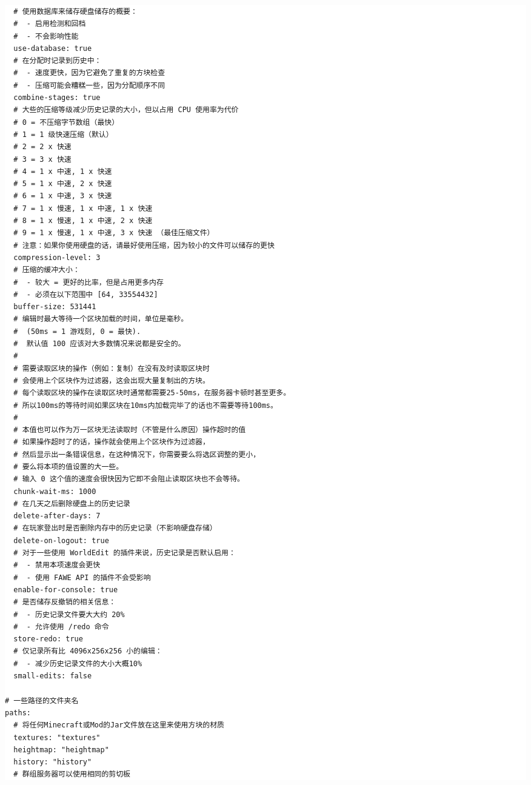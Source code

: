 ```YML
  # 使用数据库来储存硬盘储存的概要：
  #  - 启用检测和回档
  #  - 不会影响性能
  use-database: true
  # 在分配时记录到历史中：
  #  - 速度更快，因为它避免了重复的方块检查
  #  - 压缩可能会糟糕一些，因为分配顺序不同
  combine-stages: true
  # 大些的压缩等级减少历史记录的大小，但以占用 CPU 使用率为代价
  # 0 = 不压缩字节数组（最快）
  # 1 = 1 级快速压缩（默认）
  # 2 = 2 x 快速
  # 3 = 3 x 快速
  # 4 = 1 x 中速, 1 x 快速
  # 5 = 1 x 中速, 2 x 快速
  # 6 = 1 x 中速, 3 x 快速
  # 7 = 1 x 慢速, 1 x 中速, 1 x 快速
  # 8 = 1 x 慢速, 1 x 中速, 2 x 快速
  # 9 = 1 x 慢速, 1 x 中速, 3 x 快速 （最佳压缩文件）
  # 注意：如果你使用硬盘的话，请最好使用压缩，因为较小的文件可以储存的更快
  compression-level: 3
  # 压缩的缓冲大小：
  #  - 较大 = 更好的比率，但是占用更多内存
  #  - 必须在以下范围中 [64, 33554432]
  buffer-size: 531441
  # 编辑时最大等待一个区块加载的时间，单位是毫秒。
  #  (50ms = 1 游戏刻, 0 = 最快).
  #  默认值 100 应该对大多数情况来说都是安全的。
  # 
  # 需要读取区块的操作（例如：复制）在没有及时读取区块时
  # 会使用上个区块作为过滤器，这会出现大量复制出的方块。
  # 每个读取区块的操作在读取区块时通常都需要25-50ms，在服务器卡顿时甚至更多。
  # 所以100ms的等待时间如果区块在10ms内加载完毕了的话也不需要等待100ms。
  # 
  # 本值也可以作为万一区块无法读取时（不管是什么原因）操作超时的值
  # 如果操作超时了的话，操作就会使用上个区块作为过滤器，
  # 然后显示出一条错误信息，在这种情况下，你需要要么将选区调整的更小，
  # 要么将本项的值设置的大一些。
  # 输入 0 这个值的速度会很快因为它即不会阻止读取区块也不会等待。
  chunk-wait-ms: 1000
  # 在几天之后删除硬盘上的历史记录
  delete-after-days: 7
  # 在玩家登出时是否删除内存中的历史记录（不影响硬盘存储）
  delete-on-logout: true
  # 对于一些使用 WorldEdit 的插件来说，历史记录是否默认启用：
  #  - 禁用本项速度会更快
  #  - 使用 FAWE API 的插件不会受影响
  enable-for-console: true
  # 是否储存反撤销的相关信息：
  #  - 历史记录文件要大大约 20%
  #  - 允许使用 /redo 命令
  store-redo: true
  # 仅记录所有比 4096x256x256 小的编辑：
  #  - 减少历史记录文件的大小大概10%
  small-edits: false

# 一些路径的文件夹名
paths:
  # 将任何Minecraft或Mod的Jar文件放在这里来使用方块的材质
  textures: "textures"
  heightmap: "heightmap"
  history: "history"
  # 群组服务器可以使用相同的剪切板
```